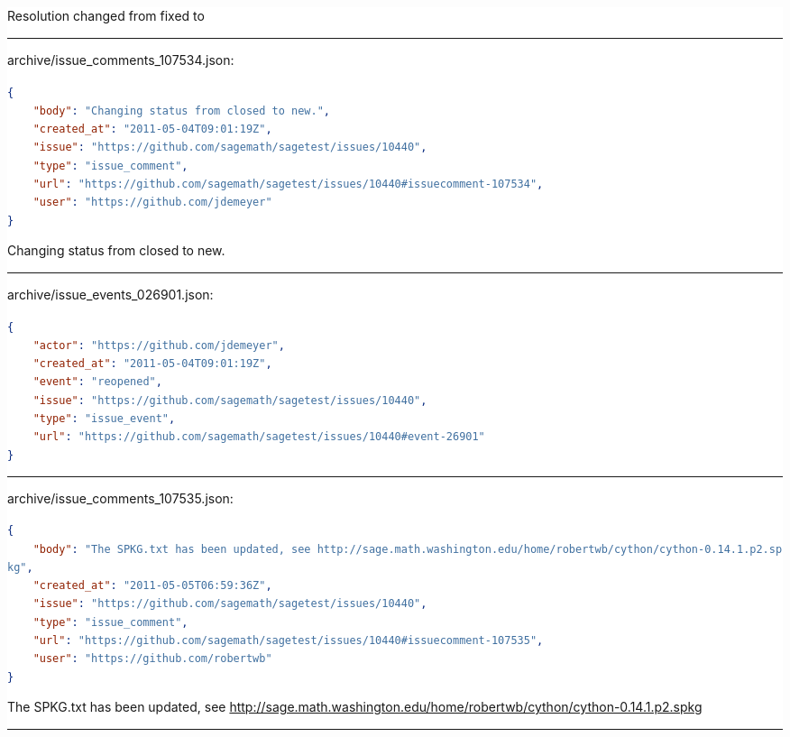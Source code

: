Resolution changed from fixed to 



---

archive/issue_comments_107534.json:
```json
{
    "body": "Changing status from closed to new.",
    "created_at": "2011-05-04T09:01:19Z",
    "issue": "https://github.com/sagemath/sagetest/issues/10440",
    "type": "issue_comment",
    "url": "https://github.com/sagemath/sagetest/issues/10440#issuecomment-107534",
    "user": "https://github.com/jdemeyer"
}
```

Changing status from closed to new.



---

archive/issue_events_026901.json:
```json
{
    "actor": "https://github.com/jdemeyer",
    "created_at": "2011-05-04T09:01:19Z",
    "event": "reopened",
    "issue": "https://github.com/sagemath/sagetest/issues/10440",
    "type": "issue_event",
    "url": "https://github.com/sagemath/sagetest/issues/10440#event-26901"
}
```



---

archive/issue_comments_107535.json:
```json
{
    "body": "The SPKG.txt has been updated, see http://sage.math.washington.edu/home/robertwb/cython/cython-0.14.1.p2.spkg",
    "created_at": "2011-05-05T06:59:36Z",
    "issue": "https://github.com/sagemath/sagetest/issues/10440",
    "type": "issue_comment",
    "url": "https://github.com/sagemath/sagetest/issues/10440#issuecomment-107535",
    "user": "https://github.com/robertwb"
}
```

The SPKG.txt has been updated, see http://sage.math.washington.edu/home/robertwb/cython/cython-0.14.1.p2.spkg



---
